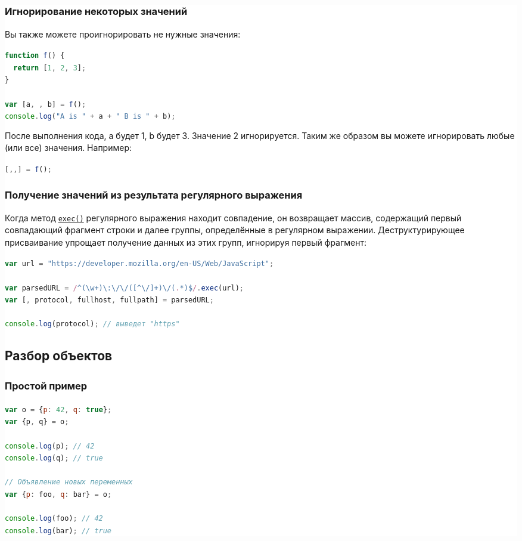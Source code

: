 ### Игнорирование некоторых значений

Вы также можете проигнорировать не нужные значения:

```js
function f() {
  return [1, 2, 3];
}

var [a, , b] = f();
console.log("A is " + a + " B is " + b);
```

После выполнения кода, a будет 1, b будет 3. Значение 2 игнорируется. Таким же образом вы можете игнорировать любые (или все) значения. Например:

```js
[,,] = f();
```

### Получение значений из результата регулярного выражения

Когда метод [`exec()`](/en-US/docs/Web/JavaScript/Reference/Global_Objects/RegExp/exec) регулярного выражения находит совпадение, он возвращает массив, содержащий первый совпадающий фрагмент строки и далее группы, определённые в регулярном выражении. Деструктурирующее присваивание упрощает получение данных из этих групп, игнорируя первый фрагмент:

```js
var url = "https://developer.mozilla.org/en-US/Web/JavaScript";

var parsedURL = /^(\w+)\:\/\/([^\/]+)\/(.*)$/.exec(url);
var [, protocol, fullhost, fullpath] = parsedURL;

console.log(protocol); // выведет "https"
```

## Разбор объектов

### Простой пример

```js
var o = {p: 42, q: true};
var {p, q} = o;

console.log(p); // 42
console.log(q); // true

// Объявление новых переменных
var {p: foo, q: bar} = o;

console.log(foo); // 42
console.log(bar); // true
```
